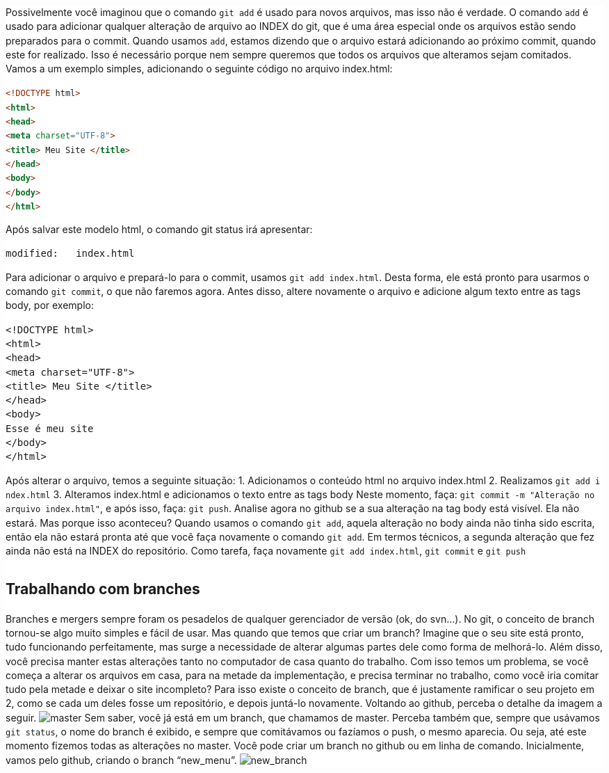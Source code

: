 Possivelmente você imaginou que o comando `git add` é usado para novos arquivos, mas isso não é verdade. O comando `add` é usado para adicionar qualquer alteração de arquivo ao INDEX do git, que é uma área especial onde os arquivos estão sendo preparados para o commit. Quando usamos `add`, estamos dizendo que o arquivo estará adicionando ao próximo commit, quando este for realizado. Isso é necessário porque nem sempre queremos que todos os arquivos que alteramos sejam comitados.
Vamos a um exemplo simples, adicionando o seguinte código no arquivo index.html:
```html
<!DOCTYPE html>
<html>
<head>
<meta charset="UTF-8">
<title> Meu Site </title>
</head>
<body>
</body>
</html>
```
Após salvar este modelo html, o comando git status irá apresentar:
<pre>modified:   index.html
</pre>
Para adicionar o arquivo e prepará-lo para o commit, usamos `git add index.html`. Desta forma, ele está pronto para usarmos o comando `git commit`, o que não faremos agora. Antes disso, altere novamente o arquivo e adicione algum texto entre as tags body, por exemplo:
<pre class="lang-html">&lt;!DOCTYPE html&gt;
&lt;html&gt;
&lt;head&gt;
&lt;meta charset="UTF-8"&gt;
&lt;title&gt; Meu Site &lt;/title&gt;
&lt;/head&gt;
&lt;body&gt;
Esse é meu site
&lt;/body&gt;
&lt;/html&gt;
</pre>
Após alterar o arquivo, temos a seguinte situação:
    1. Adicionamos o conteúdo html no arquivo index.html
    2. Realizamos `git add index.html`
    3. Alteramos index.html e adicionamos o texto entre as tags body
Neste momento, faça: `git commit -m "Alteração no arquivo index.html"`, e após isso, faça: `git push`. Analise agora no github se a sua alteração na tag body está visível. Ela não estará. Mas porque isso aconteceu? Quando usamos o comando `git add`, aquela alteração no body ainda não tinha sido escrita, então ela não estará pronta até que você faça novamente o comando `git add`. Em termos técnicos, a segunda alteração que fez ainda não está na INDEX do repositório. Como tarefa, faça novamente `git add index.html`, `git commit` e `git push`
## Trabalhando com branches
Branches e mergers sempre foram os pesadelos de qualquer gerenciador de versão (ok, do svn&#8230;). No git, o conceito de branch tornou-se algo muito simples e fácil de usar. Mas quando que temos que criar um branch? Imagine que o seu site está pronto, tudo funcionando perfeitamente, mas surge a necessidade de alterar algumas partes dele como forma de melhorá-lo. Além disso, você precisa manter estas alterações tanto no computador de casa quanto do trabalho. Com isso temos um problema, se você começa a alterar os arquivos em casa, para na metade da implementação, e precisa terminar no trabalho, como você iria comitar tudo pela metade e deixar o site incompleto?
Para isso existe o conceito de branch, que é justamente ramificar o seu projeto em 2, como se cada um deles fosse um repositório, e depois juntá-lo novamente. Voltando ao github, perceba o detalhe da imagem a seguir.
<img src="https://raw.githubusercontent.com/diegoeis/tableless-static-images/master/2015/09/master.png" alt="master" width="821" height="344" class="alignleft size-full wp-image-51249" />
Sem saber, você já está em um branch, que chamamos de master. Perceba também que, sempre que usávamos `git status`, o nome do branch é exibido, e sempre que comitávamos ou fazíamos o push, o mesmo aparecia. Ou seja, até este momento fizemos todas as alterações no master. Você pode criar um branch no github ou em linha de comando. Inicialmente, vamos pelo github, criando o branch &#8220;new_menu&#8221;.
<img src="https://raw.githubusercontent.com/diegoeis/tableless-static-images/master/2015/09/new_branch.png" alt="new_branch" width="468" height="328" class="alignleft size-full wp-image-51250" />